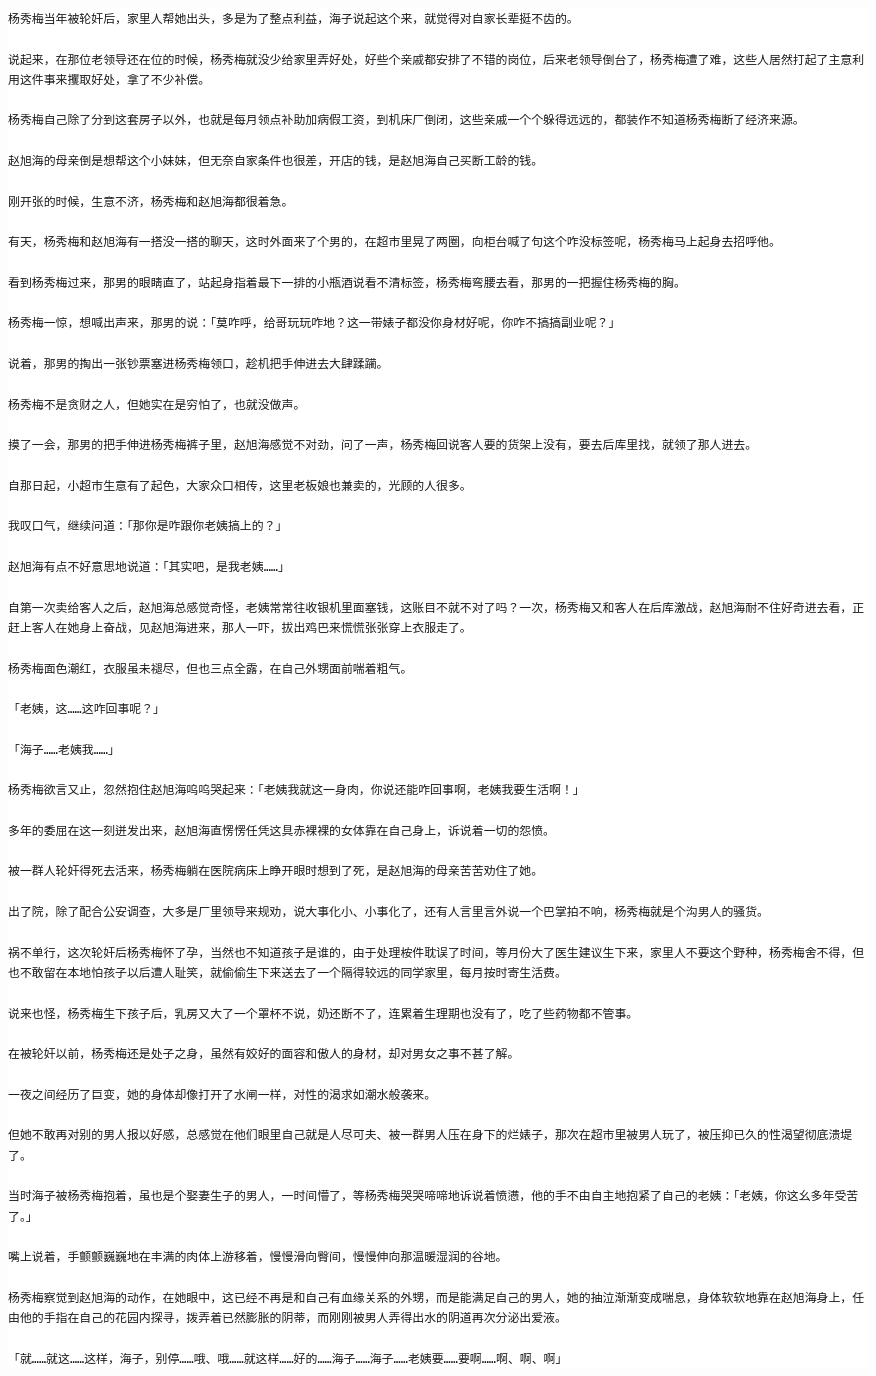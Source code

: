    杨秀梅当年被轮奸后，家里人帮她出头，多是为了整点利益，海子说起这个来，就觉得对自家长辈挺不齿的。

    说起来，在那位老领导还在位的时候，杨秀梅就没少给家里弄好处，好些个亲戚都安排了不错的岗位，后来老领导倒台了，杨秀梅遭了难，这些人居然打起了主意利用这件事来攫取好处，拿了不少补偿。

    杨秀梅自己除了分到这套房子以外，也就是每月领点补助加病假工资，到机床厂倒闭，这些亲戚一个个躲得远远的，都装作不知道杨秀梅断了经济来源。

    赵旭海的母亲倒是想帮这个小妹妹，但无奈自家条件也很差，开店的钱，是赵旭海自己买断工龄的钱。

    刚开张的时候，生意不济，杨秀梅和赵旭海都很着急。

    有天，杨秀梅和赵旭海有一搭没一搭的聊天，这时外面来了个男的，在超市里晃了两圈，向柜台喊了句这个咋没标签呢，杨秀梅马上起身去招呼他。

    看到杨秀梅过来，那男的眼睛直了，站起身指着最下一排的小瓶酒说看不清标签，杨秀梅弯腰去看，那男的一把握住杨秀梅的胸。

    杨秀梅一惊，想喊出声来，那男的说：「莫咋呼，给哥玩玩咋地？这一带婊子都没你身材好呢，你咋不搞搞副业呢？」

    说着，那男的掏出一张钞票塞进杨秀梅领口，趁机把手伸进去大肆蹂躏。

    杨秀梅不是贪财之人，但她实在是穷怕了，也就没做声。

    摸了一会，那男的把手伸进杨秀梅裤子里，赵旭海感觉不对劲，问了一声，杨秀梅回说客人要的货架上没有，要去后库里找，就领了那人进去。

    自那日起，小超市生意有了起色，大家众口相传，这里老板娘也兼卖的，光顾的人很多。

    我叹口气，继续问道：「那你是咋跟你老姨搞上的？」

    赵旭海有点不好意思地说道：「其实吧，是我老姨……」

    自第一次卖给客人之后，赵旭海总感觉奇怪，老姨常常往收银机里面塞钱，这账目不就不对了吗？一次，杨秀梅又和客人在后库激战，赵旭海耐不住好奇进去看，正赶上客人在她身上奋战，见赵旭海进来，那人一吓，拔出鸡巴来慌慌张张穿上衣服走了。

    杨秀梅面色潮红，衣服虽未褪尽，但也三点全露，在自己外甥面前喘着粗气。

    「老姨，这……这咋回事呢？」

    「海子……老姨我……」

    杨秀梅欲言又止，忽然抱住赵旭海呜呜哭起来：「老姨我就这一身肉，你说还能咋回事啊，老姨我要生活啊！」

    多年的委屈在这一刻迸发出来，赵旭海直愣愣任凭这具赤裸裸的女体靠在自己身上，诉说着一切的怨愤。

    被一群人轮奸得死去活来，杨秀梅躺在医院病床上睁开眼时想到了死，是赵旭海的母亲苦苦劝住了她。

    出了院，除了配合公安调查，大多是厂里领导来规劝，说大事化小、小事化了，还有人言里言外说一个巴掌拍不响，杨秀梅就是个沟男人的骚货。

    祸不单行，这次轮奸后杨秀梅怀了孕，当然也不知道孩子是谁的，由于处理桉件耽误了时间，等月份大了医生建议生下来，家里人不要这个野种，杨秀梅舍不得，但也不敢留在本地怕孩子以后遭人耻笑，就偷偷生下来送去了一个隔得较远的同学家里，每月按时寄生活费。

    说来也怪，杨秀梅生下孩子后，乳房又大了一个罩杯不说，奶还断不了，连累着生理期也没有了，吃了些药物都不管事。

    在被轮奸以前，杨秀梅还是处子之身，虽然有姣好的面容和傲人的身材，却对男女之事不甚了解。

    一夜之间经历了巨变，她的身体却像打开了水闸一样，对性的渴求如潮水般袭来。

    但她不敢再对别的男人报以好感，总感觉在他们眼里自己就是人尽可夫、被一群男人压在身下的烂婊子，那次在超市里被男人玩了，被压抑已久的性渴望彻底溃堤了。

    当时海子被杨秀梅抱着，虽也是个娶妻生子的男人，一时间懵了，等杨秀梅哭哭啼啼地诉说着愤懑，他的手不由自主地抱紧了自己的老姨：「老姨，你这幺多年受苦了。」

    嘴上说着，手颤颤巍巍地在丰满的肉体上游移着，慢慢滑向臀间，慢慢伸向那温暖湿润的谷地。

    杨秀梅察觉到赵旭海的动作，在她眼中，这已经不再是和自己有血缘关系的外甥，而是能满足自己的男人，她的抽泣渐渐变成喘息，身体软软地靠在赵旭海身上，任由他的手指在自己的花园内探寻，拨弄着已然膨胀的阴蒂，而刚刚被男人弄得出水的阴道再次分泌出爱液。

    「就……就这……这样，海子，别停……哦、哦……就这样……好的……海子……海子……老姨要……要啊……啊、啊、啊」
